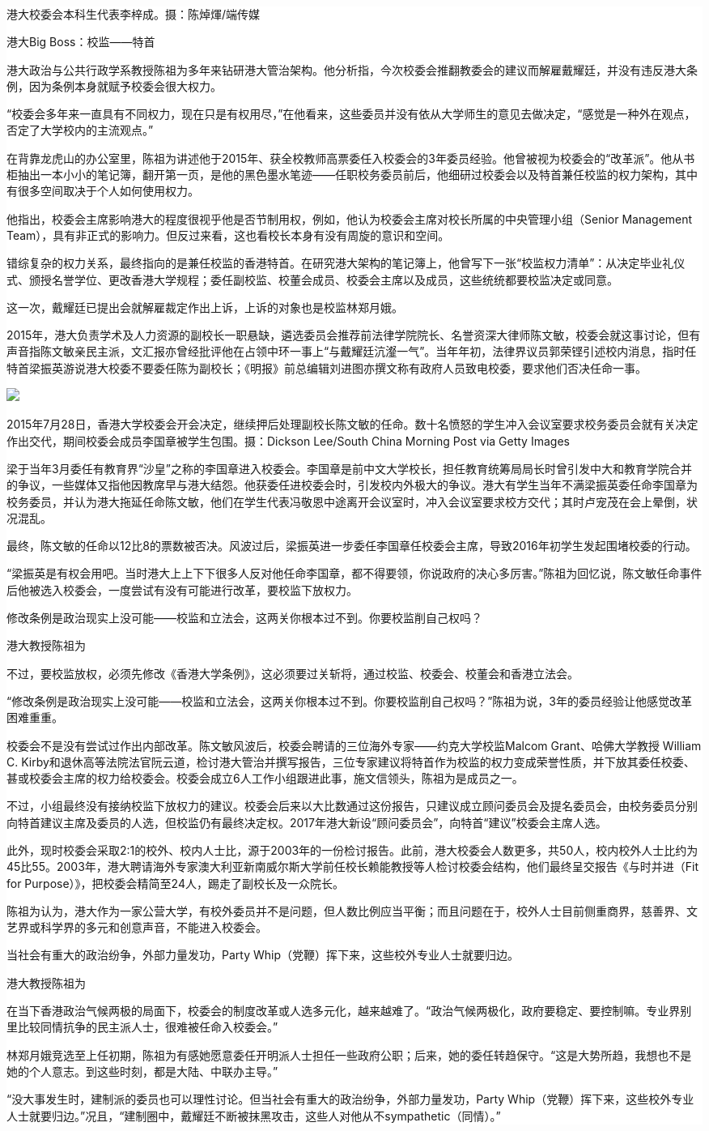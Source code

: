 港大校委会本科生代表李梓成。摄：陈焯煇/端传媒

港大Big Boss：校监——特首

港大政治与公共行政学系教授陈祖为多年来钻研港大管治架构。他分析指，今次校委会推翻教委会的建议而解雇戴耀廷，并没有违反港大条例，因为条例本身就赋予校委会很大权力。

“校委会多年来一直具有不同权力，现在只是有权用尽，”在他看来，这些委员并没有依从大学师生的意见去做决定，“感觉是一种外在观点，否定了大学校内的主流观点。”

在背靠龙虎山的办公室里，陈祖为讲述他于2015年、获全校教师高票委任入校委会的3年委员经验。他曾被视为校委会的“改革派”。他从书柜抽出一本小小的笔记簿，翻开第一页，是他的黑色墨水笔迹——任职校务委员前后，他细研过校委会以及特首兼任校监的权力架构，其中有很多空间取决于个人如何使用权力。

他指出，校委会主席影响港大的程度很视乎他是否节制用权，例如，他认为校委会主席对校长所属的中央管理小组（Senior Management Team），具有非正式的影响力。但反过来看，这也看校长本身有没有周旋的意识和空间。

错综复杂的权力关系，最终指向的是兼任校监的香港特首。在研究港大架构的笔记簿上，他曾写下一张“校监权力清单”：从决定毕业礼仪式、颁授名誉学位、更改香港大学规程；委任副校监、校董会成员、校委会主席以及成员，这些统统都要校监决定或同意。

这一次，戴耀廷已提出会就解雇裁定作出上诉，上诉的对象也是校监林郑月娥。

2015年，港大负责学术及人力资源的副校长一职悬缺，遴选委员会推荐前法律学院院长、名誉资深大律师陈文敏，校委会就这事讨论，但有声音指陈文敏亲民主派，文汇报亦曾经批评他在占领中环一事上“与戴耀廷沆瀣一气”。当年年初，法律界议员郭荣铿引述校内消息，指时任特首梁振英游说港大校委不要委任陈为副校长；《明报》前总编辑刘进图亦撰文称有政府人员致电校委，要求他们否决任命一事。

![](https://images.weserv.nl/?url=https%3A//d32kak7w9u5ewj.cloudfront.net/media/image/2020/08/ceaaafb7d6004c6ca521ca6a3fec9b81.jpg%3FimageView2/1/w/1080/h/742/format/jpg)

2015年7月28日，香港大学校委会开会决定，继续押后处理副校长陈文敏的任命。数十名愤怒的学生冲入会议室要求校务委员会就有关决定作出交代，期间校委会成员李国章被学生包围。摄：Dickson Lee/South China Morning Post via Getty Images

梁于当年3月委任有教育界“沙皇”之称的李国章进入校委会。李国章是前中文大学校长，担任教育统筹局局长时曾引发中大和教育学院合并的争议，一些媒体又指他因教席早与港大结怨。他获委任进校委会时，引发校内外极大的争议。港大有学生当年不满梁振英委任命李国章为校务委员，并认为港大拖延任命陈文敏，他们在学生代表冯敬恩中途离开会议室时，冲入会议室要求校方交代；其时卢宠茂在会上晕倒，状况混乱。

最终，陈文敏的任命以12比8的票数被否决。风波过后，梁振英进一步委任李国章任校委会主席，导致2016年初学生发起围堵校委的行动。

“梁振英是有权会用吧。当时港大上上下下很多人反对他任命李国章，都不得要领，你说政府的决心多厉害。”陈祖为回忆说，陈文敏任命事件后他被选入校委会，一度尝试有没有可能进行改革，要校监下放权力。

修改条例是政治现实上没可能——校监和立法会，这两关你根本过不到。你要校监削自己权吗？

港大教授陈祖为

不过，要校监放权，必须先修改《香港大学条例》，这必须要过关斩将，通过校监、校委会、校董会和香港立法会。

“修改条例是政治现实上没可能——校监和立法会，这两关你根本过不到。你要校监削自己权吗？”陈祖为说，3年的委员经验让他感觉改革困难重重。

校委会不是没有尝试过作出内部改革。陈文敏风波后，校委会聘请的三位海外专家——约克大学校监Malcom Grant、哈佛大学教授 William C. Kirby和退休高等法院法官阮云道，检讨港大管治并撰写报告，三位专家建议将特首作为校监的权力变成荣誉性质，并下放其委任校委、甚或校委会主席的权力给校委会。校委会成立6人工作小组跟进此事，施文信领头，陈祖为是成员之一。

不过，小组最终没有接纳校监下放权力的建议。校委会后来以大比数通过这份报告，只建议成立顾问委员会及提名委员会，由校务委员分别向特首建议主席及委员的人选，但校监仍有最终决定权。2017年港大新设“顾问委员会”，向特首“建议”校委会主席人选。

此外，现时校委会采取2:1的校外、校内人士比，源于2003年的一份检讨报告。此前，港大校委会人数更多，共50人，校内校外人士比约为45比55。2003年，港大聘请海外专家澳大利亚新南威尔斯大学前任校长赖能教授等人检讨校委会结构，他们最终呈交报告《与时并进（Fit for Purpose）》，把校委会精简至24人，踢走了副校长及一众院长。

陈祖为认为，港大作为一家公营大学，有校外委员并不是问题，但人数比例应当平衡；而且问题在于，校外人士目前侧重商界，慈善界、文艺界或科学界的多元和创意声音，不能进入校委会。

当社会有重大的政治纷争，外部力量发功，Party Whip（党鞭）挥下来，这些校外专业人士就要归边。

港大教授陈祖为

在当下香港政治气候两极的局面下，校委会的制度改革或人选多元化，越来越难了。“政治气候两极化，政府要稳定、要控制嘛。专业界别里比较同情抗争的民主派人士，很难被任命入校委会。”

林郑月娥竞选至上任初期，陈祖为有感她愿意委任开明派人士担任一些政府公职；后来，她的委任转趋保守。“这是大势所趋，我想也不是她的个人意志。到这些时刻，都是大陆、中联办主导。”

“没大事发生时，建制派的委员也可以理性讨论。但当社会有重大的政治纷争，外部力量发功，Party Whip（党鞭）挥下来，这些校外专业人士就要归边。”况且，“建制圈中，戴耀廷不断被抹黑攻击，这些人对他从不sympathetic（同情）。”
